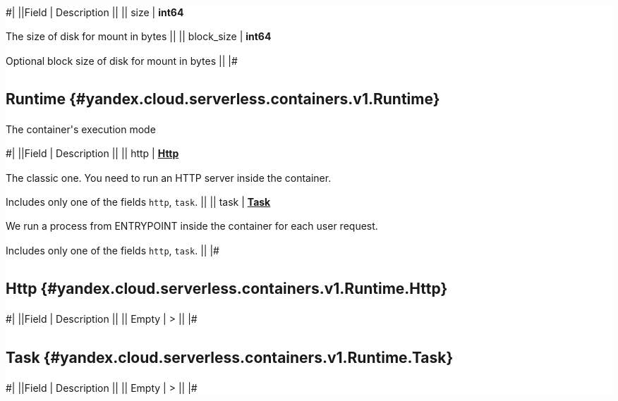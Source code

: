#|
||Field | Description ||
|| size | **int64**

The size of disk for mount in bytes ||
|| block_size | **int64**

Optional block size of disk for mount in bytes ||
|#

## Runtime {#yandex.cloud.serverless.containers.v1.Runtime}

The container's execution mode

#|
||Field | Description ||
|| http | **[Http](#yandex.cloud.serverless.containers.v1.Runtime.Http)**

The classic one. You need to run an HTTP server inside the container.

Includes only one of the fields `http`, `task`. ||
|| task | **[Task](#yandex.cloud.serverless.containers.v1.Runtime.Task)**

We run a process from ENTRYPOINT inside the container for each user request.

Includes only one of the fields `http`, `task`. ||
|#

## Http {#yandex.cloud.serverless.containers.v1.Runtime.Http}

#|
||Field | Description ||
|| Empty | > ||
|#

## Task {#yandex.cloud.serverless.containers.v1.Runtime.Task}

#|
||Field | Description ||
|| Empty | > ||
|#

